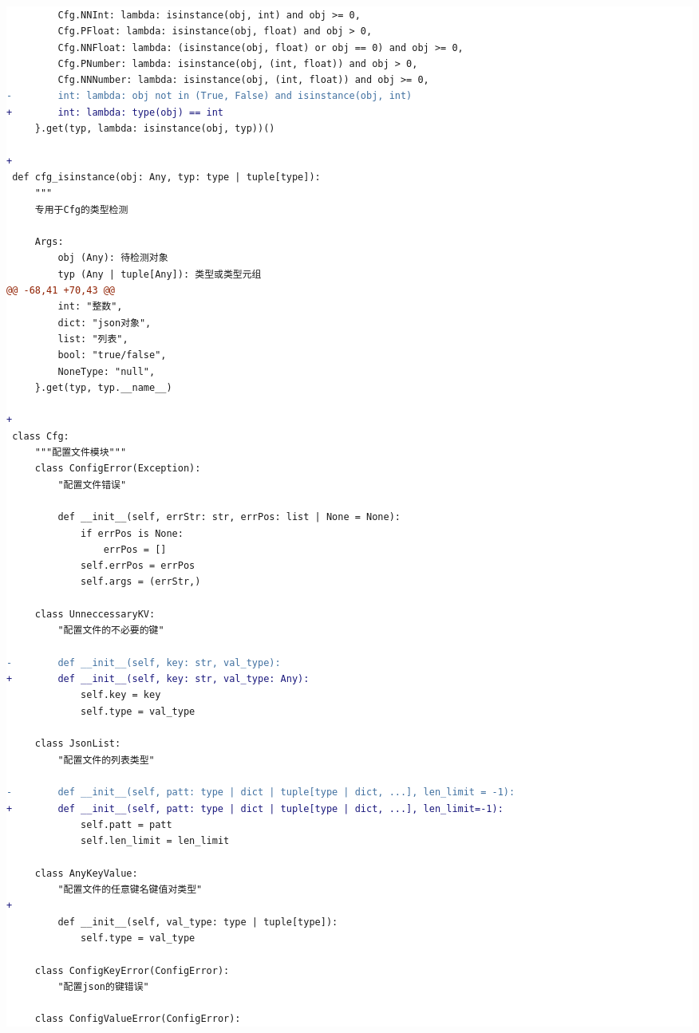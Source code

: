 ```diff
         Cfg.NNInt: lambda: isinstance(obj, int) and obj >= 0,
         Cfg.PFloat: lambda: isinstance(obj, float) and obj > 0,
         Cfg.NNFloat: lambda: (isinstance(obj, float) or obj == 0) and obj >= 0,
         Cfg.PNumber: lambda: isinstance(obj, (int, float)) and obj > 0,
         Cfg.NNNumber: lambda: isinstance(obj, (int, float)) and obj >= 0,
-        int: lambda: obj not in (True, False) and isinstance(obj, int)
+        int: lambda: type(obj) == int
     }.get(typ, lambda: isinstance(obj, typ))()
 
+
 def cfg_isinstance(obj: Any, typ: type | tuple[type]):
     """
     专用于Cfg的类型检测
 
     Args:
         obj (Any): 待检测对象
         typ (Any | tuple[Any]): 类型或类型元组
@@ -68,41 +70,43 @@
         int: "整数",
         dict: "json对象",
         list: "列表",
         bool: "true/false",
         NoneType: "null",
     }.get(typ, typ.__name__)
 
+
 class Cfg:
     """配置文件模块"""
     class ConfigError(Exception):
         "配置文件错误"
 
         def __init__(self, errStr: str, errPos: list | None = None):
             if errPos is None:
                 errPos = []
             self.errPos = errPos
             self.args = (errStr,)
 
     class UnneccessaryKV:
         "配置文件的不必要的键"
 
-        def __init__(self, key: str, val_type):
+        def __init__(self, key: str, val_type: Any):
             self.key = key
             self.type = val_type
 
     class JsonList:
         "配置文件的列表类型"
 
-        def __init__(self, patt: type | dict | tuple[type | dict, ...], len_limit = -1):
+        def __init__(self, patt: type | dict | tuple[type | dict, ...], len_limit=-1):
             self.patt = patt
             self.len_limit = len_limit
 
     class AnyKeyValue:
         "配置文件的任意键名键值对类型"
+
         def __init__(self, val_type: type | tuple[type]):
             self.type = val_type
 
     class ConfigKeyError(ConfigError):
         "配置json的键错误"
 
     class ConfigValueError(ConfigError):
```